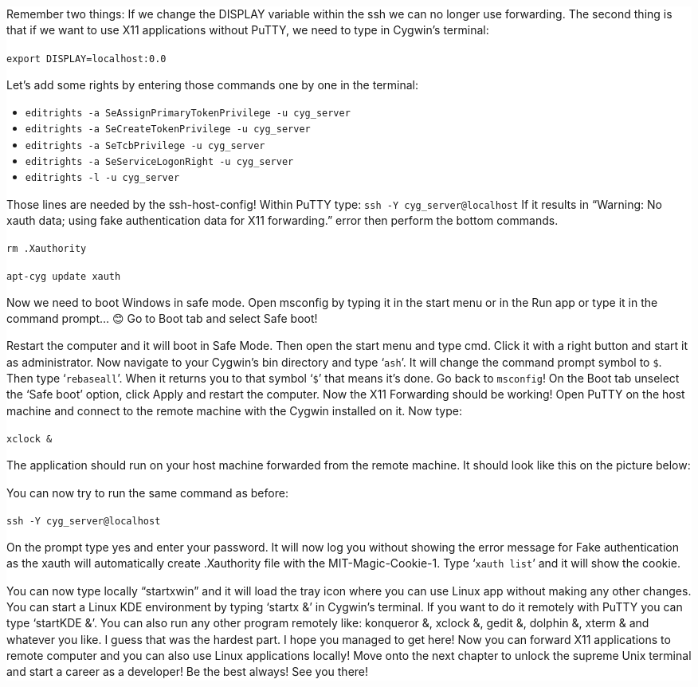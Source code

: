 Remember two things: If we change the DISPLAY variable within the ssh we can no longer use forwarding. The second thing is that if we want to use X11 applications without PuTTY, we need to type in Cygwin’s terminal: 

`export DISPLAY=localhost:0.0`

Let’s add some rights by entering those commands one by one in the terminal:

* `editrights -a SeAssignPrimaryTokenPrivilege -u cyg_server`
* `editrights -a SeCreateTokenPrivilege -u cyg_server`
* `editrights -a SeTcbPrivilege -u cyg_server`
* `editrights -a SeServiceLogonRight -u cyg_server`
* `editrights -l -u cyg_server`

Those lines are needed by the ssh-host-config!
Within PuTTY type:
`ssh -Y cyg_server@localhost`
If it results in “Warning: No xauth data; using fake authentication data for X11 forwarding.” error then perform the bottom commands. 

`rm .Xauthority`

`apt-cyg update xauth`

Now we need to boot Windows in safe mode. Open msconfig by typing it in the start menu or in the Run app or type it in the command prompt… 😊
Go to Boot tab and select Safe boot!

Restart the computer and it will boot in Safe Mode. Then open the start menu and type cmd. Click it with a right button and start it as administrator.
Now navigate to your Cygwin’s bin directory and type ‘`ash`’. It will change the command prompt symbol to `$`. Then type ‘`rebaseall`’. When it returns you to that symbol ‘`$`’ that means it’s done. Go back to `msconfig`! On the Boot tab unselect the ‘Safe boot’ option, click Apply and restart the computer.
Now the X11 Forwarding should be working! Open PuTTY on the host machine and connect to the remote machine with the Cygwin installed on it. Now type:

`xclock &`

The application should run on your host machine forwarded from the remote machine. It should look like this on the picture below:
 
You can now try to run the same command as before:

`ssh -Y cyg_server@localhost`

On the prompt type yes and enter your password. It will now log you without showing the error message for Fake authentication as the xauth will automatically create .Xauthority file with the MIT-Magic-Cookie-1.
Type ‘`xauth list`’ and it will show the cookie.

You can now type locally “startxwin” and it will load the tray icon where you can use Linux app without making any other changes. You can start a Linux KDE environment by typing ‘startx &’ in Cygwin’s terminal. If you want to do it remotely with PuTTY you can type ‘startKDE &’. You can also run any other program remotely like: konqueror &, xclock &, gedit &, dolphin &, xterm & and whatever you like.
I guess that was the hardest part. I hope you managed to get here! Now you can forward X11 applications to remote computer and you can also use Linux applications locally! Move onto the next chapter to unlock the supreme Unix terminal and start a career as a developer! Be the best always! See you there!
